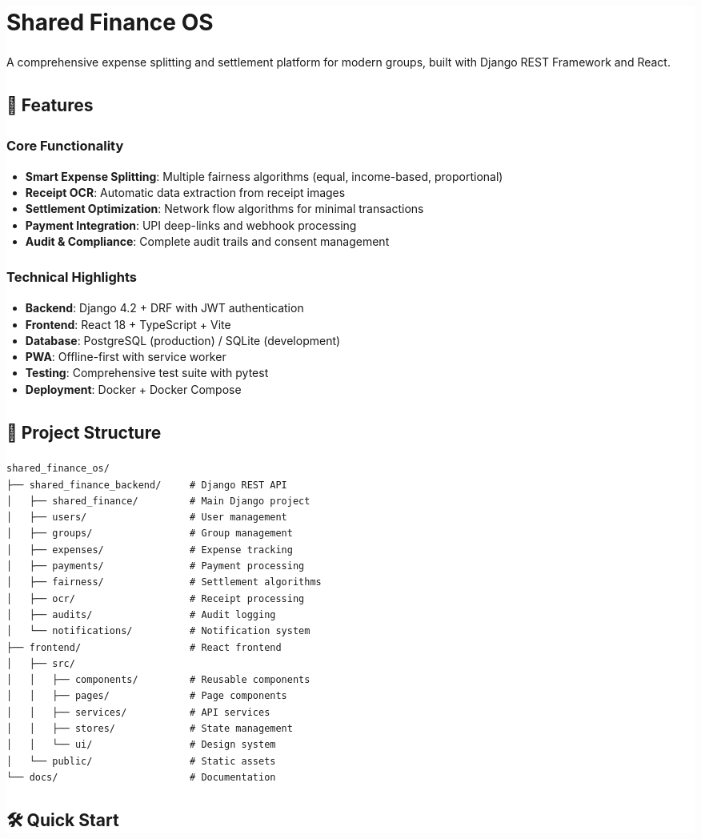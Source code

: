 # Shared Finance OS

A comprehensive expense splitting and settlement platform for modern groups, built with Django REST Framework and React.

## 🚀 Features

### Core Functionality
- **Smart Expense Splitting**: Multiple fairness algorithms (equal, income-based, proportional)
- **Receipt OCR**: Automatic data extraction from receipt images
- **Settlement Optimization**: Network flow algorithms for minimal transactions
- **Payment Integration**: UPI deep-links and webhook processing
- **Audit & Compliance**: Complete audit trails and consent management

### Technical Highlights
- **Backend**: Django 4.2 + DRF with JWT authentication
- **Frontend**: React 18 + TypeScript + Vite
- **Database**: PostgreSQL (production) / SQLite (development)
- **PWA**: Offline-first with service worker
- **Testing**: Comprehensive test suite with pytest
- **Deployment**: Docker + Docker Compose

## 📁 Project Structure

```
shared_finance_os/
├── shared_finance_backend/     # Django REST API
│   ├── shared_finance/         # Main Django project
│   ├── users/                  # User management
│   ├── groups/                 # Group management
│   ├── expenses/               # Expense tracking
│   ├── payments/               # Payment processing
│   ├── fairness/               # Settlement algorithms
│   ├── ocr/                    # Receipt processing
│   ├── audits/                 # Audit logging
│   └── notifications/          # Notification system
├── frontend/                   # React frontend
│   ├── src/
│   │   ├── components/         # Reusable components
│   │   ├── pages/              # Page components
│   │   ├── services/           # API services
│   │   ├── stores/             # State management
│   │   └── ui/                 # Design system
│   └── public/                 # Static assets
└── docs/                       # Documentation
```

## 🛠️ Quick Start
